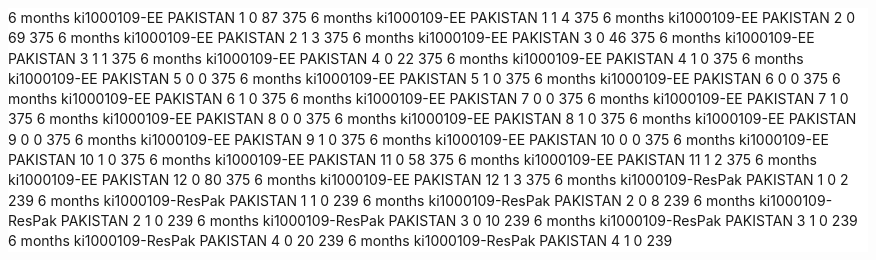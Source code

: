 6 months    ki1000109-EE               PAKISTAN                       1              0       87     375
6 months    ki1000109-EE               PAKISTAN                       1              1        4     375
6 months    ki1000109-EE               PAKISTAN                       2              0       69     375
6 months    ki1000109-EE               PAKISTAN                       2              1        3     375
6 months    ki1000109-EE               PAKISTAN                       3              0       46     375
6 months    ki1000109-EE               PAKISTAN                       3              1        1     375
6 months    ki1000109-EE               PAKISTAN                       4              0       22     375
6 months    ki1000109-EE               PAKISTAN                       4              1        0     375
6 months    ki1000109-EE               PAKISTAN                       5              0        0     375
6 months    ki1000109-EE               PAKISTAN                       5              1        0     375
6 months    ki1000109-EE               PAKISTAN                       6              0        0     375
6 months    ki1000109-EE               PAKISTAN                       6              1        0     375
6 months    ki1000109-EE               PAKISTAN                       7              0        0     375
6 months    ki1000109-EE               PAKISTAN                       7              1        0     375
6 months    ki1000109-EE               PAKISTAN                       8              0        0     375
6 months    ki1000109-EE               PAKISTAN                       8              1        0     375
6 months    ki1000109-EE               PAKISTAN                       9              0        0     375
6 months    ki1000109-EE               PAKISTAN                       9              1        0     375
6 months    ki1000109-EE               PAKISTAN                       10             0        0     375
6 months    ki1000109-EE               PAKISTAN                       10             1        0     375
6 months    ki1000109-EE               PAKISTAN                       11             0       58     375
6 months    ki1000109-EE               PAKISTAN                       11             1        2     375
6 months    ki1000109-EE               PAKISTAN                       12             0       80     375
6 months    ki1000109-EE               PAKISTAN                       12             1        3     375
6 months    ki1000109-ResPak           PAKISTAN                       1              0        2     239
6 months    ki1000109-ResPak           PAKISTAN                       1              1        0     239
6 months    ki1000109-ResPak           PAKISTAN                       2              0        8     239
6 months    ki1000109-ResPak           PAKISTAN                       2              1        0     239
6 months    ki1000109-ResPak           PAKISTAN                       3              0       10     239
6 months    ki1000109-ResPak           PAKISTAN                       3              1        0     239
6 months    ki1000109-ResPak           PAKISTAN                       4              0       20     239
6 months    ki1000109-ResPak           PAKISTAN                       4              1        0     239